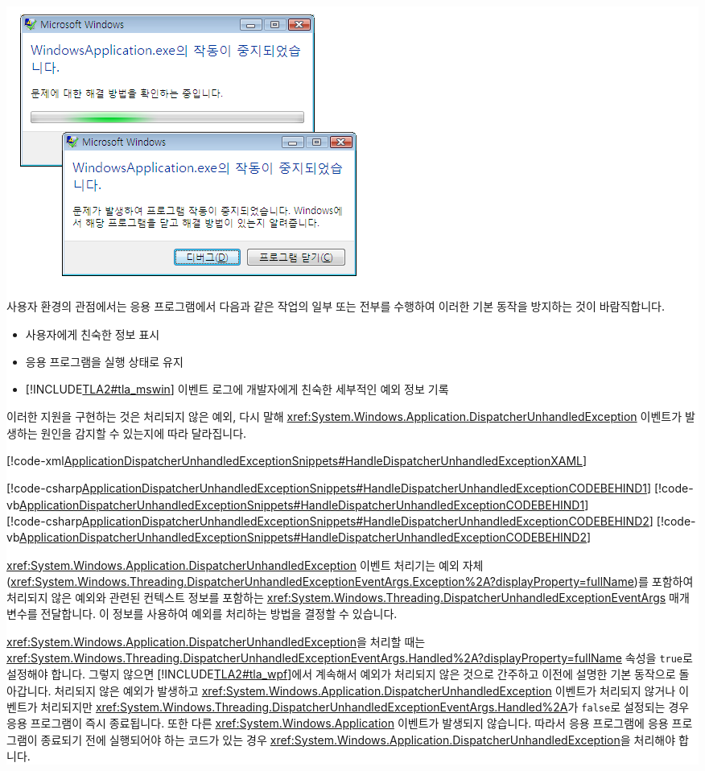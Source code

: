  ![처리되지 않은 예외 알림](../../../../docs/framework/wpf/app-development/media/applicationmanagementoverviewfigure2.png "ApplicationManagementOverviewFigure2")  
  
 사용자 환경의 관점에서는 응용 프로그램에서 다음과 같은 작업의 일부 또는 전부를 수행하여 이러한 기본 동작을 방지하는 것이 바람직합니다.  
  
-   사용자에게 친숙한 정보 표시  
  
-   응용 프로그램을 실행 상태로 유지  
  
-   [!INCLUDE[TLA2#tla_mswin](../../../../includes/tla2sharptla-mswin-md.md)] 이벤트 로그에 개발자에게 친숙한 세부적인 예외 정보 기록  
  
 이러한 지원을 구현하는 것은 처리되지 않은 예외, 다시 말해 <xref:System.Windows.Application.DispatcherUnhandledException> 이벤트가 발생하는 원인을 감지할 수 있는지에 따라 달라집니다.  
  
 [!code-xml[ApplicationDispatcherUnhandledExceptionSnippets#HandleDispatcherUnhandledExceptionXAML](../../../../samples/snippets/csharp/VS_Snippets_Wpf/ApplicationDispatcherUnhandledExceptionSnippets/CSharp/App.xaml#handledispatcherunhandledexceptionxaml)]  
  
 [!code-csharp[ApplicationDispatcherUnhandledExceptionSnippets#HandleDispatcherUnhandledExceptionCODEBEHIND1](../../../../samples/snippets/csharp/VS_Snippets_Wpf/ApplicationDispatcherUnhandledExceptionSnippets/CSharp/App.xaml.cs#handledispatcherunhandledexceptioncodebehind1)]
 [!code-vb[ApplicationDispatcherUnhandledExceptionSnippets#HandleDispatcherUnhandledExceptionCODEBEHIND1](../../../../samples/snippets/visualbasic/VS_Snippets_Wpf/ApplicationDispatcherUnhandledExceptionSnippets/visualbasic/application.xaml.vb#handledispatcherunhandledexceptioncodebehind1)]  
[!code-csharp[ApplicationDispatcherUnhandledExceptionSnippets#HandleDispatcherUnhandledExceptionCODEBEHIND2](../../../../samples/snippets/csharp/VS_Snippets_Wpf/ApplicationDispatcherUnhandledExceptionSnippets/CSharp/App.xaml.cs#handledispatcherunhandledexceptioncodebehind2)]
[!code-vb[ApplicationDispatcherUnhandledExceptionSnippets#HandleDispatcherUnhandledExceptionCODEBEHIND2](../../../../samples/snippets/visualbasic/VS_Snippets_Wpf/ApplicationDispatcherUnhandledExceptionSnippets/visualbasic/application.xaml.vb#handledispatcherunhandledexceptioncodebehind2)]  
  
 <xref:System.Windows.Application.DispatcherUnhandledException> 이벤트 처리기는 예외 자체\(<xref:System.Windows.Threading.DispatcherUnhandledExceptionEventArgs.Exception%2A?displayProperty=fullName>\)를 포함하여 처리되지 않은 예외와 관련된 컨텍스트 정보를 포함하는 <xref:System.Windows.Threading.DispatcherUnhandledExceptionEventArgs> 매개 변수를 전달합니다.  이 정보를 사용하여 예외를 처리하는 방법을 결정할 수 있습니다.  
  
 <xref:System.Windows.Application.DispatcherUnhandledException>을 처리할 때는 <xref:System.Windows.Threading.DispatcherUnhandledExceptionEventArgs.Handled%2A?displayProperty=fullName> 속성을 `true`로 설정해야 합니다. 그렇지 않으면 [!INCLUDE[TLA2#tla_wpf](../../../../includes/tla2sharptla-wpf-md.md)]에서 계속해서 예외가 처리되지 않은 것으로 간주하고 이전에 설명한 기본 동작으로 돌아갑니다.  처리되지 않은 예외가 발생하고 <xref:System.Windows.Application.DispatcherUnhandledException> 이벤트가 처리되지 않거나 이벤트가 처리되지만 <xref:System.Windows.Threading.DispatcherUnhandledExceptionEventArgs.Handled%2A>가 `false`로 설정되는 경우 응용 프로그램이 즉시 종료됩니다.  또한 다른 <xref:System.Windows.Application> 이벤트가 발생되지 않습니다.  따라서 응용 프로그램에 응용 프로그램이 종료되기 전에 실행되어야 하는 코드가 있는 경우 <xref:System.Windows.Application.DispatcherUnhandledException>을 처리해야 합니다.  
  